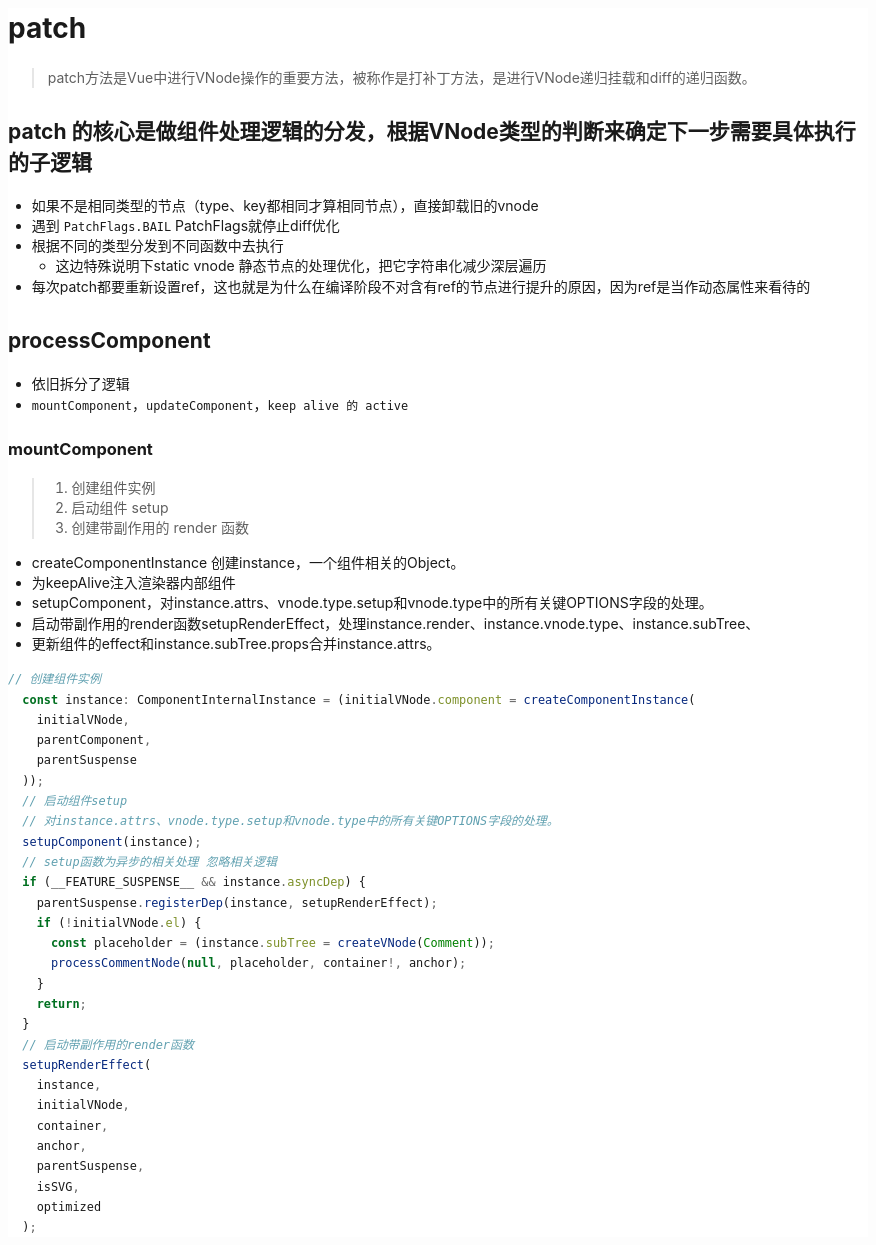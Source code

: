 # patch
> patch方法是Vue中进行VNode操作的重要方法，被称作是打补丁方法，是进行VNode递归挂载和diff的递归函数。
## patch 的核心是做组件处理逻辑的分发，根据VNode类型的判断来确定下一步需要具体执行的子逻辑
- 如果不是相同类型的节点（type、key都相同才算相同节点），直接卸载旧的vnode
- 遇到 `PatchFlags.BAIL` PatchFlags就停止diff优化
- 根据不同的类型分发到不同函数中去执行
  - 这边特殊说明下static vnode 静态节点的处理优化，把它字符串化减少深层遍历
- 每次patch都要重新设置ref，这也就是为什么在编译阶段不对含有ref的节点进行提升的原因，因为ref是当作动态属性来看待的

## processComponent
- 依旧拆分了逻辑
- `mountComponent`，`updateComponent`，`keep alive 的 active`


### mountComponent
> 1. 创建组件实例
> 2. 启动组件 setup
> 2. 创建带副作用的 render 函数
- createComponentInstance 创建instance，一个组件相关的Object。
- 为keepAlive注入渲染器内部组件
- setupComponent，对instance.attrs、vnode.type.setup和vnode.type中的所有关键OPTIONS字段的处理。
- 启动带副作用的render函数setupRenderEffect，处理instance.render、instance.vnode.type、instance.subTree、
- 更新组件的effect和instance.subTree.props合并instance.attrs。

```ts
// 创建组件实例
  const instance: ComponentInternalInstance = (initialVNode.component = createComponentInstance(
    initialVNode,
    parentComponent,
    parentSuspense
  ));
  // 启动组件setup
  // 对instance.attrs、vnode.type.setup和vnode.type中的所有关键OPTIONS字段的处理。
  setupComponent(instance);
  // setup函数为异步的相关处理 忽略相关逻辑
  if (__FEATURE_SUSPENSE__ && instance.asyncDep) {
    parentSuspense.registerDep(instance, setupRenderEffect);
    if (!initialVNode.el) {
      const placeholder = (instance.subTree = createVNode(Comment));
      processCommentNode(null, placeholder, container!, anchor);
    }
    return;
  }
  // 启动带副作用的render函数
  setupRenderEffect(
    instance,
    initialVNode,
    container,
    anchor,
    parentSuspense,
    isSVG,
    optimized
  );

```
